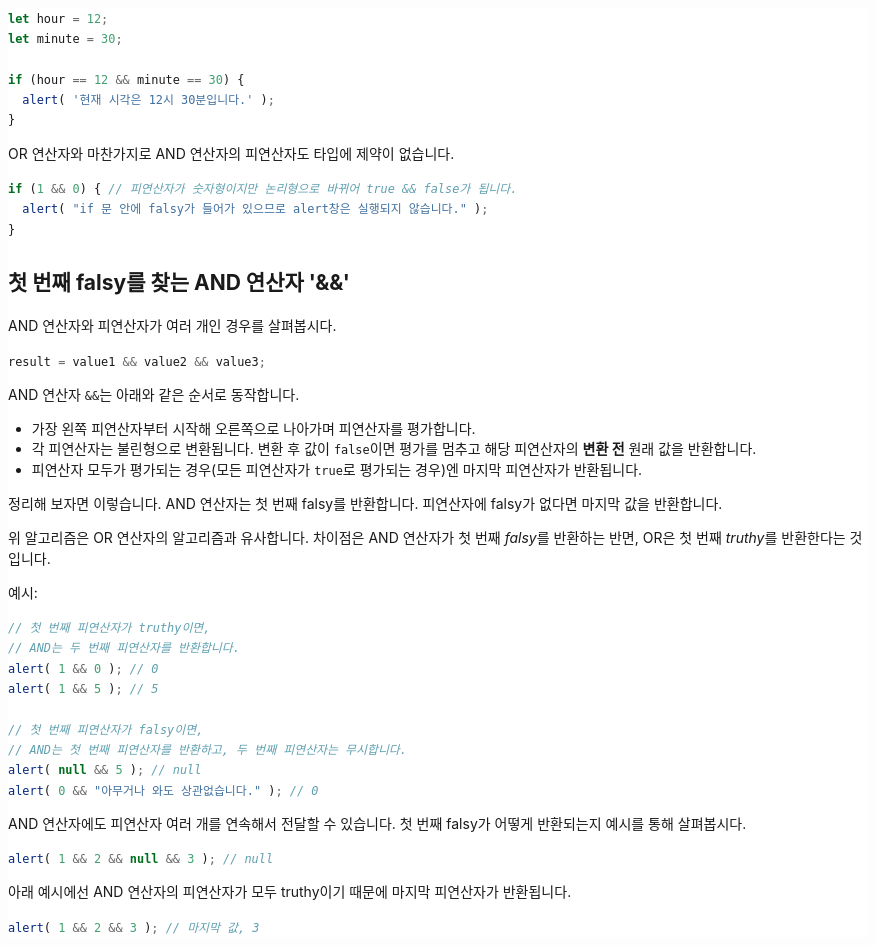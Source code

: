```js run
let hour = 12;
let minute = 30;

if (hour == 12 && minute == 30) {
  alert( '현재 시각은 12시 30분입니다.' );
}
```

OR 연산자와 마찬가지로 AND 연산자의 피연산자도 타입에 제약이 없습니다.

```js run
if (1 && 0) { // 피연산자가 숫자형이지만 논리형으로 바뀌어 true && false가 됩니다.
  alert( "if 문 안에 falsy가 들어가 있으므로 alert창은 실행되지 않습니다." );
}
```


## 첫 번째 falsy를 찾는 AND 연산자 '&&'

AND 연산자와 피연산자가 여러 개인 경우를 살펴봅시다.

```js
result = value1 && value2 && value3;
```

AND 연산자 `&&`는 아래와 같은 순서로 동작합니다.

- 가장 왼쪽 피연산자부터 시작해 오른쪽으로 나아가며 피연산자를 평가합니다.
- 각 피연산자는 불린형으로 변환됩니다. 변환 후 값이 `false`이면 평가를 멈추고 해당 피연산자의 **변환 전** 원래 값을 반환합니다.
- 피연산자 모두가 평가되는 경우(모든 피연산자가 `true`로 평가되는 경우)엔 마지막 피연산자가 반환됩니다.

정리해 보자면 이렇습니다. AND 연산자는 첫 번째 falsy를 반환합니다. 피연산자에 falsy가 없다면 마지막 값을 반환합니다.

위 알고리즘은 OR 연산자의 알고리즘과 유사합니다. 차이점은 AND 연산자가 첫 번째 *falsy*를 반환하는 반면, OR은 첫 번째 *truthy*를 반환한다는 것입니다.

예시:

```js run
// 첫 번째 피연산자가 truthy이면,
// AND는 두 번째 피연산자를 반환합니다.
alert( 1 && 0 ); // 0
alert( 1 && 5 ); // 5

// 첫 번째 피연산자가 falsy이면,
// AND는 첫 번째 피연산자를 반환하고, 두 번째 피연산자는 무시합니다.
alert( null && 5 ); // null
alert( 0 && "아무거나 와도 상관없습니다." ); // 0
```

AND 연산자에도 피연산자 여러 개를 연속해서 전달할 수 있습니다. 첫 번째 falsy가 어떻게 반환되는지 예시를 통해 살펴봅시다.

```js run
alert( 1 && 2 && null && 3 ); // null
```

아래 예시에선 AND 연산자의 피연산자가 모두 truthy이기 때문에 마지막 피연산자가 반환됩니다.

```js run
alert( 1 && 2 && 3 ); // 마지막 값, 3
```
